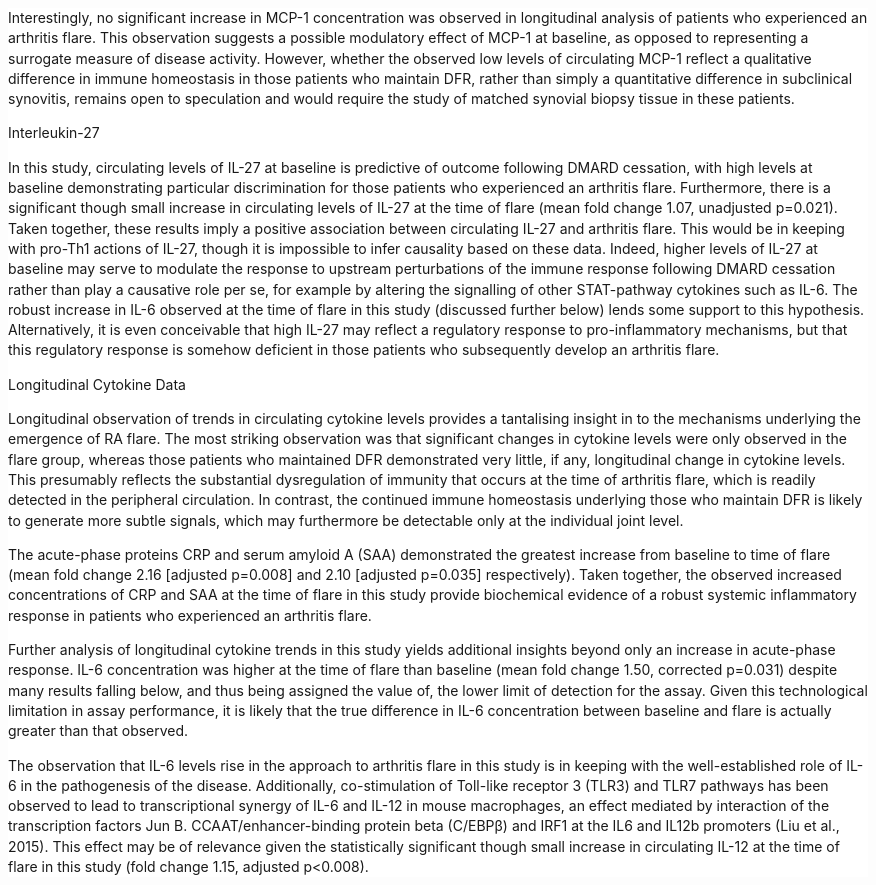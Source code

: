 Interestingly, no significant increase in MCP-1 concentration was observed in longitudinal analysis of patients who experienced an arthritis flare. This observation suggests a possible modulatory effect of MCP-1 at baseline, as opposed to representing a surrogate measure of disease activity. However, whether the observed low levels of circulating MCP-1 reflect a qualitative difference in immune homeostasis in those patients who maintain DFR, rather than simply a quantitative difference in subclinical synovitis, remains open to speculation and would require the study of matched synovial biopsy tissue in these patients.

Interleukin-27

In this study, circulating levels of IL-27 at baseline is predictive of outcome following DMARD cessation, with high levels at baseline demonstrating particular discrimination for those patients who experienced an arthritis flare. Furthermore, there is a significant though small increase in circulating levels of IL-27 at the time of flare (mean fold change 1.07, unadjusted p=0.021). Taken together, these results imply a positive association between circulating IL-27 and arthritis flare. This would be in keeping with pro-Th1 actions of IL-27, though it is impossible to infer causality based on these data. Indeed, higher levels of IL-27 at baseline may serve to modulate the response to upstream perturbations of the immune response following DMARD cessation rather than play a causative role per se, for example by altering the signalling of other STAT-pathway cytokines such as IL-6. The robust increase in IL-6 observed at the time of flare in this study (discussed further below) lends some support to this hypothesis. Alternatively, it is even conceivable that high IL-27 may reflect a regulatory response to pro-inflammatory mechanisms, but that this regulatory response is somehow deficient in those patients who subsequently develop an arthritis flare.

Longitudinal Cytokine Data

Longitudinal observation of trends in circulating cytokine levels provides a tantalising insight in to the mechanisms underlying the emergence of RA flare. The most striking observation was that significant changes in cytokine levels were only observed in the flare group, whereas those patients who maintained DFR demonstrated very little, if any, longitudinal change in cytokine levels. This presumably reflects the substantial dysregulation of immunity that occurs at the time of arthritis flare, which is readily detected in the peripheral circulation. In contrast, the continued immune homeostasis underlying those who maintain DFR is likely to generate more subtle signals, which may furthermore be detectable only at the individual joint level.

The acute-phase proteins CRP and serum amyloid A (SAA) demonstrated the greatest increase from baseline to time of flare (mean fold change 2.16 [adjusted p=0.008] and 2.10 [adjusted p=0.035] respectively). Taken together, the observed increased concentrations of CRP and SAA at the time of flare in this study provide biochemical evidence of a robust systemic inflammatory response in patients who experienced an arthritis flare.

Further analysis of longitudinal cytokine trends in this study yields additional insights beyond only an increase in acute-phase response. IL-6 concentration was higher at the time of flare than baseline (mean fold change 1.50, corrected p=0.031) despite many results falling below, and thus being assigned the value of, the lower limit of detection for the assay. Given this technological limitation in assay performance, it is likely that the true difference in IL-6 concentration between baseline and flare is actually greater than that observed.

The observation that IL-6 levels rise in the approach to arthritis flare in this study is in keeping with the well-established role of IL-6 in the pathogenesis of the disease. Additionally, co-stimulation of Toll-like receptor 3 (TLR3) and TLR7 pathways has been observed to lead to transcriptional synergy of IL-6 and IL-12 in mouse macrophages, an effect mediated by interaction of the transcription factors Jun B. CCAAT/enhancer-binding protein beta (C/EBPβ) and IRF1 at the IL6 and IL12b promoters (Liu et al., 2015). This effect may be of relevance given the statistically significant though small increase in circulating IL-12 at the time of flare in this study (fold change 1.15, adjusted p<0.008).
